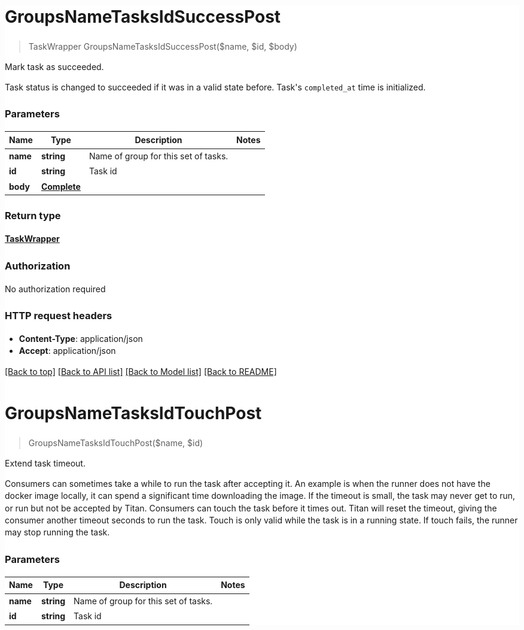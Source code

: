 # **GroupsNameTasksIdSuccessPost**
> TaskWrapper GroupsNameTasksIdSuccessPost($name, $id, $body)

Mark task as succeeded.

Task status is changed to succeeded if it was in a valid state before. Task's `completed_at` time is initialized.


### Parameters

Name | Type | Description  | Notes
------------- | ------------- | ------------- | -------------
 **name** | **string**| Name of group for this set of tasks. | 
 **id** | **string**| Task id | 
 **body** | [**Complete**](Complete.md)|  | 

### Return type

[**TaskWrapper**](TaskWrapper.md)

### Authorization

No authorization required

### HTTP request headers

 - **Content-Type**: application/json
 - **Accept**: application/json

[[Back to top]](#) [[Back to API list]](../README.md#documentation-for-api-endpoints) [[Back to Model list]](../README.md#documentation-for-models) [[Back to README]](../README.md)

# **GroupsNameTasksIdTouchPost**
> GroupsNameTasksIdTouchPost($name, $id)

Extend task timeout.

Consumers can sometimes take a while to run the task after accepting it.  An example is when the runner does not have the docker image locally, it can spend a significant time downloading the image. If the timeout is small, the task may never get to run, or run but not be accepted by Titan. Consumers can touch the task before it times out. Titan will reset the timeout, giving the consumer another timeout seconds to run the task. Touch is only valid while the task is in a running state. If touch fails, the runner may stop running the task. 


### Parameters

Name | Type | Description  | Notes
------------- | ------------- | ------------- | -------------
 **name** | **string**| Name of group for this set of tasks. | 
 **id** | **string**| Task id | 
